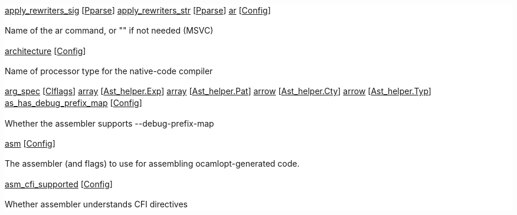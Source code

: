 </div>
</td></tr>
<tr><td><a href="Pparse.html#VALapply_rewriters_sig">apply_rewriters_sig</a> [<a href="Pparse.html">Pparse</a>]</td>
<td></td></tr>
<tr><td><a href="Pparse.html#VALapply_rewriters_str">apply_rewriters_str</a> [<a href="Pparse.html">Pparse</a>]</td>
<td></td></tr>
<tr><td><a href="Config.html#VALar">ar</a> [<a href="Config.html">Config</a>]</td>
<td><div class="info">
<p>Name of the ar command, or "" if not needed  (MSVC)</p>

</div>
</td></tr>
<tr><td><a href="Config.html#VALarchitecture">architecture</a> [<a href="Config.html">Config</a>]</td>
<td><div class="info">
<p>Name of processor type for the native-code compiler</p>

</div>
</td></tr>
<tr><td><a href="Clflags.html#VALarg_spec">arg_spec</a> [<a href="Clflags.html">Clflags</a>]</td>
<td></td></tr>
<tr><td><a href="Ast_helper.Exp.html#VALarray">array</a> [<a href="Ast_helper.Exp.html">Ast_helper.Exp</a>]</td>
<td></td></tr>
<tr><td><a href="Ast_helper.Pat.html#VALarray">array</a> [<a href="Ast_helper.Pat.html">Ast_helper.Pat</a>]</td>
<td></td></tr>
<tr><td><a href="Ast_helper.Cty.html#VALarrow">arrow</a> [<a href="Ast_helper.Cty.html">Ast_helper.Cty</a>]</td>
<td></td></tr>
<tr><td><a href="Ast_helper.Typ.html#VALarrow">arrow</a> [<a href="Ast_helper.Typ.html">Ast_helper.Typ</a>]</td>
<td></td></tr>
<tr><td><a href="Config.html#VALas_has_debug_prefix_map">as_has_debug_prefix_map</a> [<a href="Config.html">Config</a>]</td>
<td><div class="info">
<p>Whether the assembler supports --debug-prefix-map</p>

</div>
</td></tr>
<tr><td><a href="Config.html#VALasm">asm</a> [<a href="Config.html">Config</a>]</td>
<td><div class="info">
<p>The assembler (and flags) to use for assembling
    ocamlopt-generated code.</p>

</div>
</td></tr>
<tr><td><a href="Config.html#VALasm_cfi_supported">asm_cfi_supported</a> [<a href="Config.html">Config</a>]</td>
<td><div class="info">
<p>Whether assembler understands CFI directives</p>
